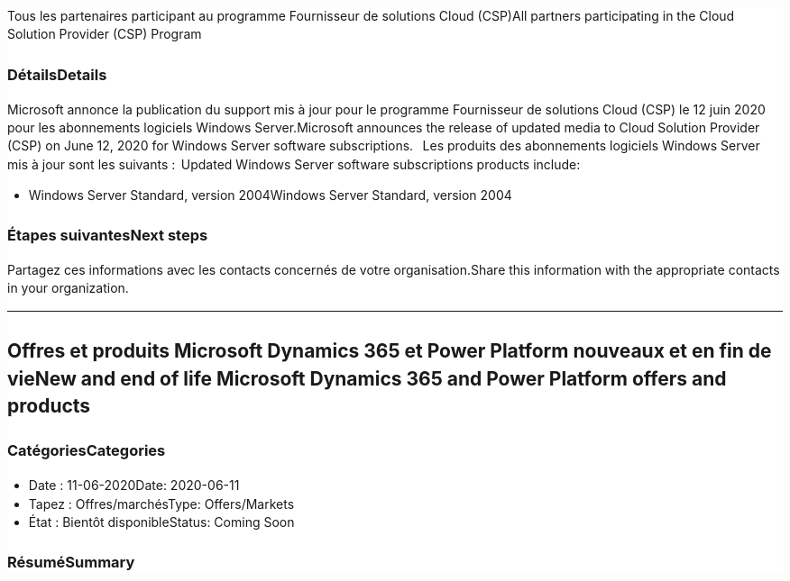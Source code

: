 <span data-ttu-id="d6d2a-223">Tous les partenaires participant au programme Fournisseur de solutions Cloud (CSP)</span><span class="sxs-lookup"><span data-stu-id="d6d2a-223">All partners participating in the Cloud Solution Provider (CSP) Program</span></span>

### <a name="details"></a><span data-ttu-id="d6d2a-224">Détails</span><span class="sxs-lookup"><span data-stu-id="d6d2a-224">Details</span></span>

<span data-ttu-id="d6d2a-225">Microsoft annonce la publication du support mis à jour pour le programme Fournisseur de solutions Cloud (CSP) le 12 juin 2020 pour les abonnements logiciels Windows Server.</span><span class="sxs-lookup"><span data-stu-id="d6d2a-225">Microsoft announces the release of updated media to Cloud Solution Provider (CSP) on June 12, 2020 for Windows Server software subscriptions.</span></span> <span data-ttu-id="d6d2a-226">  Les produits des abonnements logiciels Windows Server mis à jour sont les suivants :</span><span class="sxs-lookup"><span data-stu-id="d6d2a-226">  Updated Windows Server software subscriptions products include:</span></span>

- <span data-ttu-id="d6d2a-227">Windows Server Standard, version 2004</span><span class="sxs-lookup"><span data-stu-id="d6d2a-227">Windows Server Standard, version 2004</span></span> 

### <a name="next-steps"></a><span data-ttu-id="d6d2a-228">Étapes suivantes</span><span class="sxs-lookup"><span data-stu-id="d6d2a-228">Next steps</span></span>

<span data-ttu-id="d6d2a-229">Partagez ces informations avec les contacts concernés de votre organisation.</span><span class="sxs-lookup"><span data-stu-id="d6d2a-229">Share this information with the appropriate contacts in your organization.</span></span>

_________________

## <a name="new-and-end-of-life-microsoft-dynamics-365-and-power-platform-offers-and-products"></a><a name="1"></a><span data-ttu-id="d6d2a-230">Offres et produits Microsoft Dynamics 365 et Power Platform nouveaux et en fin de vie</span><span class="sxs-lookup"><span data-stu-id="d6d2a-230">New and end of life Microsoft Dynamics 365 and Power Platform offers and products</span></span>

### <a name="categories"></a><span data-ttu-id="d6d2a-231">Catégories</span><span class="sxs-lookup"><span data-stu-id="d6d2a-231">Categories</span></span>

- <span data-ttu-id="d6d2a-232">Date : 11-06-2020</span><span class="sxs-lookup"><span data-stu-id="d6d2a-232">Date: 2020-06-11</span></span>
- <span data-ttu-id="d6d2a-233">Tapez : Offres/marchés</span><span class="sxs-lookup"><span data-stu-id="d6d2a-233">Type: Offers/Markets</span></span>
- <span data-ttu-id="d6d2a-234">État : Bientôt disponible</span><span class="sxs-lookup"><span data-stu-id="d6d2a-234">Status: Coming Soon</span></span>

### <a name="summary"></a><span data-ttu-id="d6d2a-235">Résumé</span><span class="sxs-lookup"><span data-stu-id="d6d2a-235">Summary</span></span>
